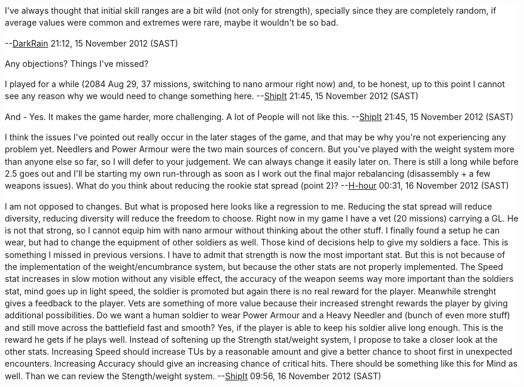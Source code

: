 
I've always thought that initial skill ranges are a bit wild (not only
for strength), specially since they are completely random, if average
values were common and extremes were rare, maybe it wouldn't be so bad.

--[DarkRain](User:DarkRain "wikilink") 21:12, 15 November 2012 (SAST)

Any objections? Things I've missed?


I played for a while (2084 Aug 29, 37 missions, switching to nano armour
right now) and, to be honest, up to this point I cannot see any reason
why we would need to change something here.
--[ShipIt](User:ShipIt "wikilink") 21:45, 15 November 2012 (SAST)


And - Yes. It makes the game harder, more challenging. A lot of People
will not like this. --[ShipIt](User:ShipIt "wikilink") 21:45, 15
November 2012 (SAST)

I think the issues I've pointed out really occur in the later stages of
the game, and that may be why you're not experiencing any problem yet.
Needlers and Power Armour were the two main sources of concern. But
you've played with the weight system more than anyone else so far, so I
will defer to your judgement. We can always change it easily later on.
There is still a long while before 2.5 goes out and I'll be starting my
own run-through as soon as I work out the final major rebalancing
(disassembly + a few weapons issues). What do you think about reducing
the rookie stat spread (point 2)? --[H-hour](User:H-hour "wikilink")
00:31, 16 November 2012 (SAST)


I am not opposed to changes. But what is proposed here looks like a
regression to me. Reducing the stat spread will reduce diversity,
reducing diversity will reduce the freedom to choose. Right now in my
game I have a vet (20 missions) carrying a GL. He is not that strong, so
I cannot equip him with nano armour without thinking about the other
stuff. I finally found a setup he can wear, but had to change the
equipment of other soldiers as well. Those kind of decisions help to
give my soldiers a face. This is something I missed in previous
versions. I have to admit that strength is now the most important stat.
But this is not because of the implementation of the weight/encumbrance
system, but because the other stats are not properly implemented. The
Speed stat increases in slow motion without any visible effect, the
accuracy of the weapon seems way more important than the soldiers stat,
mind goes up in light speed, the soldier is promoted but again there is
no real reward for the player. Meanwhile strenght gives a feedback to
the player. Vets are something of more value because their increased
strenght rewards the player by giving additional possibilities. Do we
want a human soldier to wear Power Armour and a Heavy Needler and (bunch
of even more stuff) and still move across the battlefield fast and
smooth? Yes, if the player is able to keep his soldier alive long
enough. This is the reward he gets if he plays well. Instead of
softening up the Strength stat/weight system, I propose to take a closer
look at the other stats. Increasing Speed should increase TUs by a
reasonable amount and give a better chance to shoot first in unexpected
encounters. Increasing Accuracy should give an increasing chance of
critical hits. There should be something like this for Mind as well.
Than we can review the Stength/weight system.
--[ShipIt](User:ShipIt "wikilink") 09:56, 16 November 2012 (SAST)
